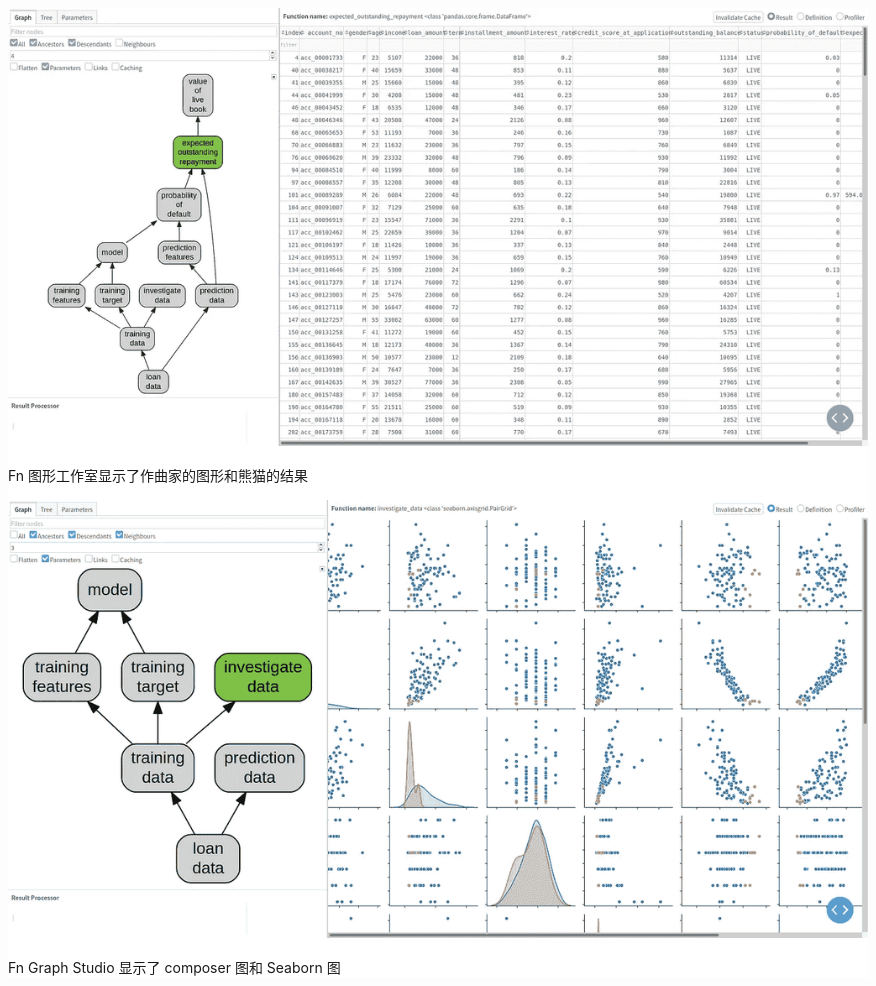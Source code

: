 ![](img/c969394d2baf0db94ca0ee51a5bae550.png)

Fn 图形工作室显示了作曲家的图形和熊猫的结果

![](img/6b52486f54ed0c04a3fef41b2ea28924.png)

Fn Graph Studio 显示了 composer 图和 Seaborn 图
